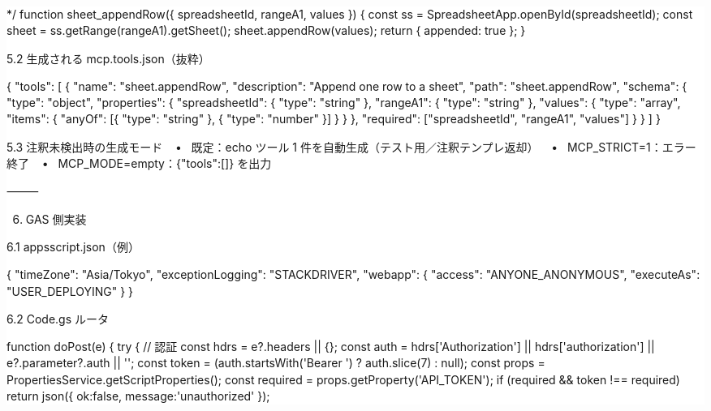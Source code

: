 */
function sheet_appendRow({ spreadsheetId, rangeA1, values }) {
  const ss = SpreadsheetApp.openById(spreadsheetId);
  const sheet = ss.getRange(rangeA1).getSheet();
  sheet.appendRow(values);
  return { appended: true };
}

5.2 生成される mcp.tools.json（抜粋）

{
  "tools": [
    {
      "name": "sheet.appendRow",
      "description": "Append one row to a sheet",
      "path": "sheet.appendRow",
      "schema": {
        "type": "object",
        "properties": {
          "spreadsheetId": { "type": "string" },
          "rangeA1": { "type": "string" },
          "values": {
            "type": "array",
            "items": { "anyOf": [{ "type": "string" }, { "type": "number" }] }
          }
        },
        "required": ["spreadsheetId", "rangeA1", "values"]
      }
    }
  ]
}

5.3 注釈未検出時の生成モード
   •   既定：echo ツール 1 件を自動生成（テスト用／注釈テンプレ返却）
   •   MCP_STRICT=1：エラー終了
   •   MCP_MODE=empty：{"tools":[]} を出力

⸻

6. GAS 側実装

6.1 appsscript.json（例）

{
  "timeZone": "Asia/Tokyo",
  "exceptionLogging": "STACKDRIVER",
  "webapp": { "access": "ANYONE_ANONYMOUS", "executeAs": "USER_DEPLOYING" }
}

6.2 Code.gs ルータ

function doPost(e) {
  try {
    // 認証
    const hdrs = e?.headers || {};
    const auth = hdrs['Authorization'] || hdrs['authorization'] || e?.parameter?.auth || '';
    const token = (auth.startsWith('Bearer ') ? auth.slice(7) : null);
    const props = PropertiesService.getScriptProperties();
    const required = props.getProperty('API_TOKEN');
    if (required && token !== required) return json({ ok:false, message:'unauthorized' });
